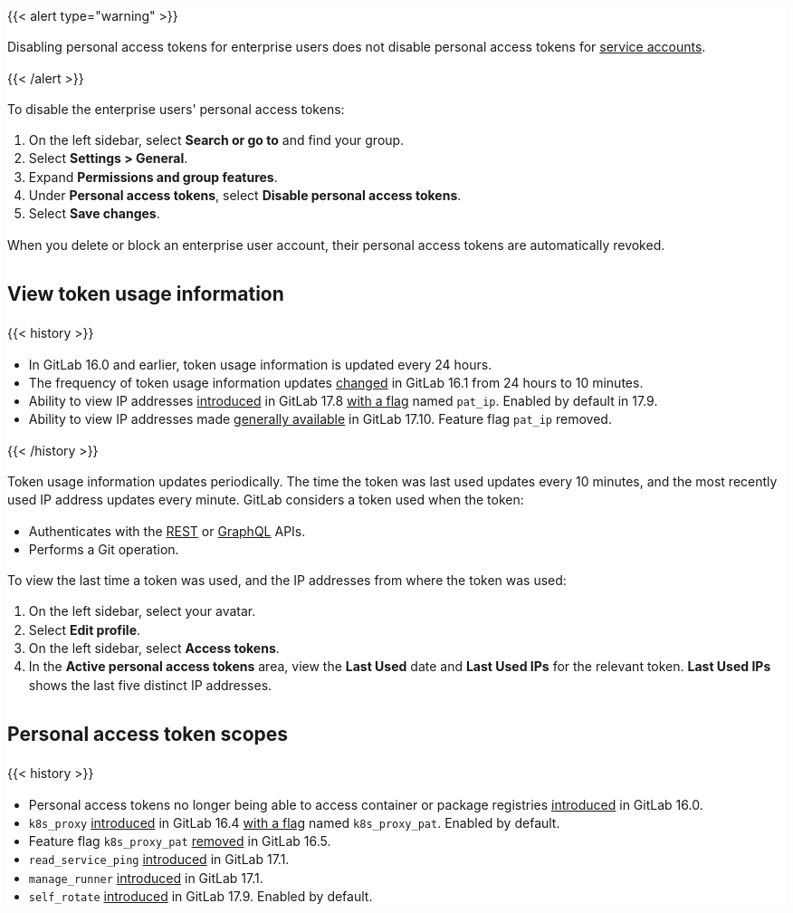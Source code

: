 {{< alert type="warning" >}}

Disabling personal access tokens for enterprise users does not disable personal access tokens for [service accounts](service_accounts.md).

{{< /alert >}}

To disable the enterprise users' personal access tokens:

1. On the left sidebar, select **Search or go to** and find your group.
1. Select **Settings > General**.
1. Expand **Permissions and group features**.
1. Under **Personal access tokens**, select **Disable personal access tokens**.
1. Select **Save changes**.

When you delete or block an enterprise user account, their personal access tokens are automatically revoked.

## View token usage information

{{< history >}}

- In GitLab 16.0 and earlier, token usage information is updated every 24 hours.
- The frequency of token usage information updates [changed](https://gitlab.com/gitlab-org/gitlab/-/issues/410168) in GitLab 16.1 from 24 hours to 10 minutes.
- Ability to view IP addresses [introduced](https://gitlab.com/gitlab-org/gitlab/-/issues/428577) in GitLab 17.8 [with a flag](../../administration/feature_flags/_index.md) named `pat_ip`. Enabled by default in 17.9.
- Ability to view IP addresses made [generally available](https://gitlab.com/gitlab-org/gitlab/-/issues/513302) in GitLab 17.10. Feature flag `pat_ip` removed.

{{< /history >}}

Token usage information updates periodically. The time the token was last used updates every 10 minutes, and the most recently used IP address updates every minute. GitLab considers a token used when the token:

- Authenticates with the [REST](../../api/rest/_index.md) or [GraphQL](../../api/graphql/_index.md) APIs.
- Performs a Git operation.

To view the last time a token was used, and the IP addresses from where the token was used:

1. On the left sidebar, select your avatar.
1. Select **Edit profile**.
1. On the left sidebar, select **Access tokens**.
1. In the **Active personal access tokens** area, view the **Last Used** date and **Last Used IPs** for
   the relevant token. **Last Used IPs** shows the last five distinct IP addresses.

## Personal access token scopes

{{< history >}}

- Personal access tokens no longer being able to access container or package registries [introduced](https://gitlab.com/gitlab-org/gitlab/-/issues/387721) in GitLab 16.0.
- `k8s_proxy` [introduced](https://gitlab.com/gitlab-org/gitlab/-/issues/422408) in GitLab 16.4 [with a flag](../../administration/feature_flags/_index.md) named `k8s_proxy_pat`. Enabled by default.
- Feature flag `k8s_proxy_pat` [removed](https://gitlab.com/gitlab-org/gitlab/-/merge_requests/131518) in GitLab 16.5.
- `read_service_ping` [introduced](https://gitlab.com/gitlab-org/gitlab/-/issues/42692#note_1222832412) in GitLab 17.1.
- `manage_runner` [introduced](https://gitlab.com/gitlab-org/gitlab/-/issues/460721) in GitLab 17.1.
- `self_rotate` [introduced](https://gitlab.com/gitlab-org/gitlab/-/merge_requests/178111) in GitLab 17.9. Enabled by default.

